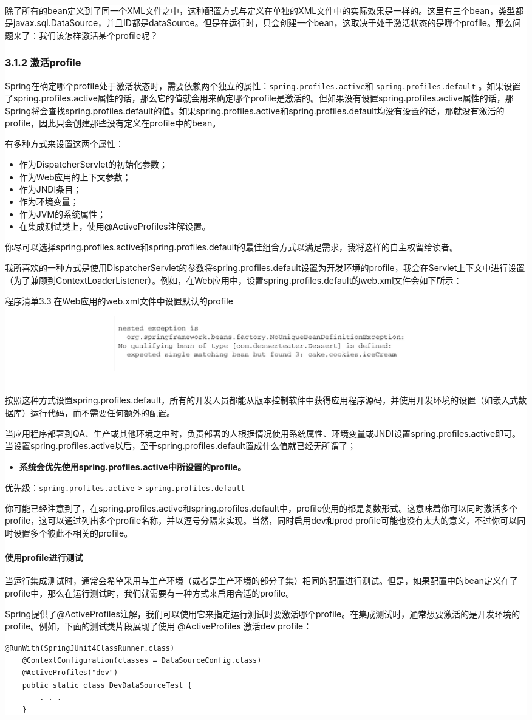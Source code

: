 除了所有的bean定义到了同一个XML文件之中，这种配置方式与定义在单独的XML文件中的实际效果是一样的。这里有三个bean，类型都是javax.sql.DataSource，并且ID都是dataSource。但是在运行时，只会创建一个bean，这取决于处于激活状态的是哪个profile。那么问题来了：我们该怎样激活某个profile呢？

### 3.1.2 激活profile
Spring在确定哪个profile处于激活状态时，需要依赖两个独立的属性：`spring.profiles.active`和 `spring.profiles.default` 。如果设置了spring.profiles.active属性的话，那么它的值就会用来确定哪个profile是激活的。但如果没有设置spring.profiles.active属性的话，那Spring将会查找spring.profiles.default的值。如果spring.profiles.active和spring.profiles.default均没有设置的话，那就没有激活的profile，因此只会创建那些没有定义在profile中的bean。

有多种方式来设置这两个属性：

* 作为DispatcherServlet的初始化参数；
* 作为Web应用的上下文参数；
* 作为JNDI条目；
* 作为环境变量；
* 作为JVM的系统属性；
* 在集成测试类上，使用@ActiveProfiles注解设置。

你尽可以选择spring.profiles.active和spring.profiles.default的最佳组合方式以满足需求，我将这样的自主权留给读者。

我所喜欢的一种方式是使用DispatcherServlet的参数将spring.profiles.default设置为开发环境的profile，我会在Servlet上下文中进行设置（为了兼顾到ContextLoaderListener）。例如，在Web应用中，设置spring.profiles.default的web.xml文件会如下所示：

程序清单3.3 在Web应用的web.xml文件中设置默认的profile

<div align="center"> <img src="pics/3.2.1.1.png" width="500" style="zoom:100%"/> </div><br>

按照这种方式设置spring.profiles.default，所有的开发人员都能从版本控制软件中获得应用程序源码，并使用开发环境的设置（如嵌入式数据库）运行代码，而不需要任何额外的配置。

当应用程序部署到QA、生产或其他环境之中时，负责部署的人根据情况使用系统属性、环境变量或JNDI设置spring.profiles.active即可。当设置spring.profiles.active以后，至于spring.profiles.default置成什么值就已经无所谓了；

- **系统会优先使用spring.profiles.active中所设置的profile。** 

优先级：`spring.profiles.active` > `spring.profiles.default`

你可能已经注意到了，在spring.profiles.active和spring.profiles.default中，profile使用的都是复数形式。这意味着你可以同时激活多个profile，这可以通过列出多个profile名称，并以逗号分隔来实现。当然，同时启用dev和prod profile可能也没有太大的意义，不过你可以同时设置多个彼此不相关的profile。

#### 使用profile进行测试
当运行集成测试时，通常会希望采用与生产环境（或者是生产环境的部分子集）相同的配置进行测试。但是，如果配置中的bean定义在了profile中，那么在运行测试时，我们就需要有一种方式来启用合适的profile。

Spring提供了@ActiveProfiles注解，我们可以使用它来指定运行测试时要激活哪个profile。在集成测试时，通常想要激活的是开发环境的profile。例如，下面的测试类片段展现了使用 @ActiveProfiles 激活dev profile：

```
@RunWith(SpringJUnit4ClassRunner.class)
    @ContextConfiguration(classes = DataSourceConfig.class)
    @ActiveProfiles("dev")
    public static class DevDataSourceTest {
     	. . .
    }
```
